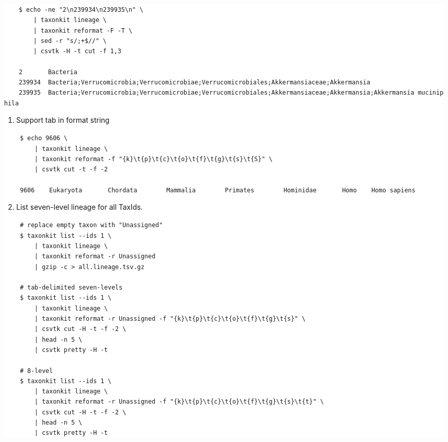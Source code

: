         $ echo -ne "2\n239934\n239935\n" \
            | taxonkit lineage \
            | taxonkit reformat -F -T \
            | sed -r "s/;+$//" \
            | csvtk -H -t cut -f 1,3 
            
        2       Bacteria
        239934  Bacteria;Verrucomicrobia;Verrucomicrobiae;Verrucomicrobiales;Akkermansiaceae;Akkermansia
        239935  Bacteria;Verrucomicrobia;Verrucomicrobiae;Verrucomicrobiales;Akkermansiaceae;Akkermansia;Akkermansia muciniphila

1. Support tab in format string

        $ echo 9606 \
            | taxonkit lineage \
            | taxonkit reformat -f "{k}\t{p}\t{c}\t{o}\t{f}\t{g}\t{s}\t{S}" \
            | csvtk cut -t -f -2
        
        9606    Eukaryota       Chordata        Mammalia        Primates        Hominidae       Homo    Homo sapiens

1. List seven-level lineage for all TaxIds.

        # replace empty taxon with "Unassigned"
        $ taxonkit list --ids 1 \
            | taxonkit lineage \
            | taxonkit reformat -r Unassigned 
            | gzip -c > all.lineage.tsv.gz
        
        # tab-delimited seven-levels
        $ taxonkit list --ids 1 \
            | taxonkit lineage \
            | taxonkit reformat -r Unassigned -f "{k}\t{p}\t{c}\t{o}\t{f}\t{g}\t{s}" \
            | csvtk cut -H -t -f -2 \
            | head -n 5 \
            | csvtk pretty -H -t
        
        # 8-level
        $ taxonkit list --ids 1 \
            | taxonkit lineage \
            | taxonkit reformat -r Unassigned -f "{k}\t{p}\t{c}\t{o}\t{f}\t{g}\t{s}\t{t}" \
            | csvtk cut -H -t -f -2 \
            | head -n 5 \
            | csvtk pretty -H -t
        